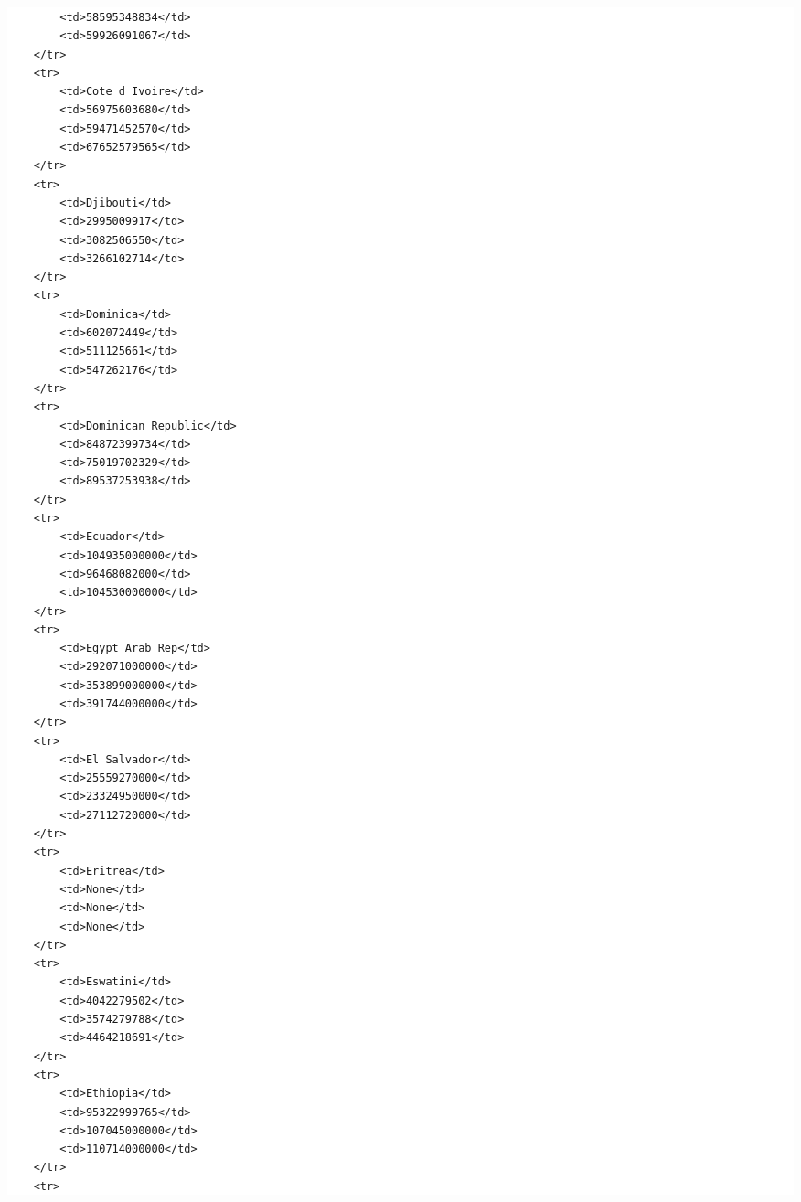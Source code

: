             <td>58595348834</td>
            <td>59926091067</td>
        </tr>
        <tr>
            <td>Cote d Ivoire</td>
            <td>56975603680</td>
            <td>59471452570</td>
            <td>67652579565</td>
        </tr>
        <tr>
            <td>Djibouti</td>
            <td>2995009917</td>
            <td>3082506550</td>
            <td>3266102714</td>
        </tr>
        <tr>
            <td>Dominica</td>
            <td>602072449</td>
            <td>511125661</td>
            <td>547262176</td>
        </tr>
        <tr>
            <td>Dominican Republic</td>
            <td>84872399734</td>
            <td>75019702329</td>
            <td>89537253938</td>
        </tr>
        <tr>
            <td>Ecuador</td>
            <td>104935000000</td>
            <td>96468082000</td>
            <td>104530000000</td>
        </tr>
        <tr>
            <td>Egypt Arab Rep</td>
            <td>292071000000</td>
            <td>353899000000</td>
            <td>391744000000</td>
        </tr>
        <tr>
            <td>El Salvador</td>
            <td>25559270000</td>
            <td>23324950000</td>
            <td>27112720000</td>
        </tr>
        <tr>
            <td>Eritrea</td>
            <td>None</td>
            <td>None</td>
            <td>None</td>
        </tr>
        <tr>
            <td>Eswatini</td>
            <td>4042279502</td>
            <td>3574279788</td>
            <td>4464218691</td>
        </tr>
        <tr>
            <td>Ethiopia</td>
            <td>95322999765</td>
            <td>107045000000</td>
            <td>110714000000</td>
        </tr>
        <tr>